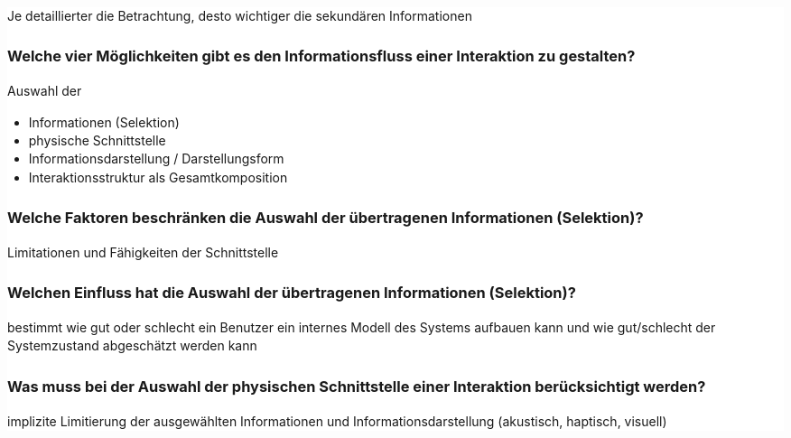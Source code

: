 Je detaillierter die Betrachtung, desto wichtiger die sekundären Informationen

### Welche vier Möglichkeiten gibt es den Informationsfluss einer Interaktion zu gestalten?

Auswahl der
- Informationen (Selektion)
- physische Schnittstelle
- Informationsdarstellung / Darstellungsform
- Interaktionsstruktur als Gesamtkomposition

### Welche Faktoren beschränken die Auswahl der übertragenen Informationen (Selektion)?

Limitationen und Fähigkeiten der Schnittstelle

### Welchen Einfluss hat die Auswahl der übertragenen Informationen (Selektion)?

bestimmt wie gut oder schlecht ein Benutzer ein internes Modell des Systems aufbauen kann und wie gut/schlecht der Systemzustand abgeschätzt werden kann

### Was muss bei der Auswahl der physischen Schnittstelle einer Interaktion berücksichtigt werden?

implizite Limitierung der ausgewählten Informationen und Informationsdarstellung (akustisch, haptisch, visuell)
